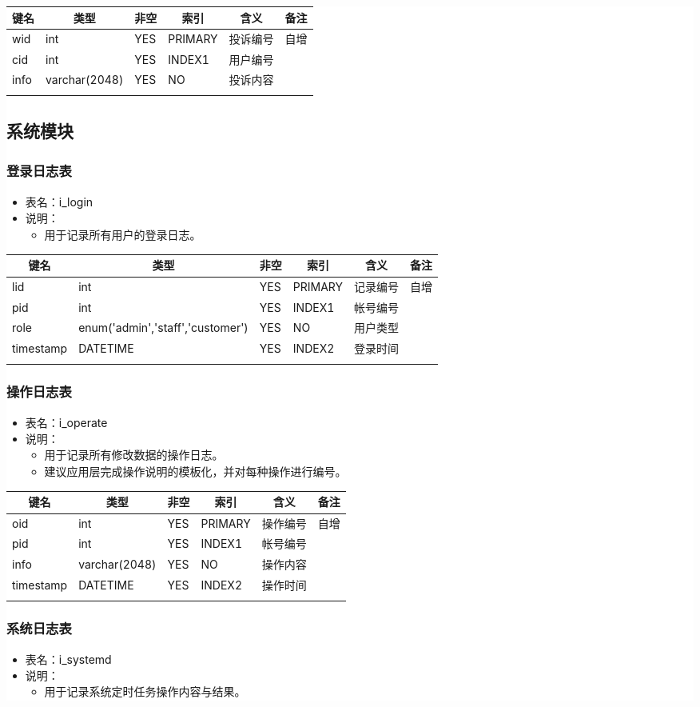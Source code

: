 | 键名 | 类型          | 非空 | 索引    | 含义     | 备注 |
| ---- | ------------- | ---- | ------- | -------- | ---- |
| wid  | int           | YES  | PRIMARY | 投诉编号 | 自增 |
| cid  | int           | YES  | INDEX1  | 用户编号 |      |
| info | varchar(2048) | YES  | NO      | 投诉内容 |      |
|      |               |      |         |          |      |

## 系统模块

### 登录日志表

* 表名：i_login
* 说明：
  * 用于记录所有用户的登录日志。

| 键名      | 类型                             | 非空 | 索引    | 含义     | 备注 |
| --------- | -------------------------------- | ---- | ------- | -------- | ---- |
| lid       | int                              | YES  | PRIMARY | 记录编号 | 自增 |
| pid       | int                              | YES  | INDEX1  | 帐号编号 |      |
| role      | enum('admin','staff','customer') | YES  | NO      | 用户类型 |      |
| timestamp | DATETIME                         | YES  | INDEX2  | 登录时间 |      |
|           |                                  |      |         |          |      |

### 操作日志表

* 表名：i_operate
* 说明：
  * 用于记录所有修改数据的操作日志。
  * 建议应用层完成操作说明的模板化，并对每种操作进行编号。

| 键名      | 类型          | 非空 | 索引    | 含义     | 备注 |
| --------- | ------------- | ---- | ------- | -------- | ---- |
| oid       | int           | YES  | PRIMARY | 操作编号 | 自增 |
| pid       | int           | YES  | INDEX1  | 帐号编号 |      |
| info      | varchar(2048) | YES  | NO      | 操作内容 |      |
| timestamp | DATETIME      | YES  | INDEX2  | 操作时间 |      |
|           |               |      |         |          |      |

### 系统日志表

* 表名：i_systemd
* 说明：
  * 用于记录系统定时任务操作内容与结果。
